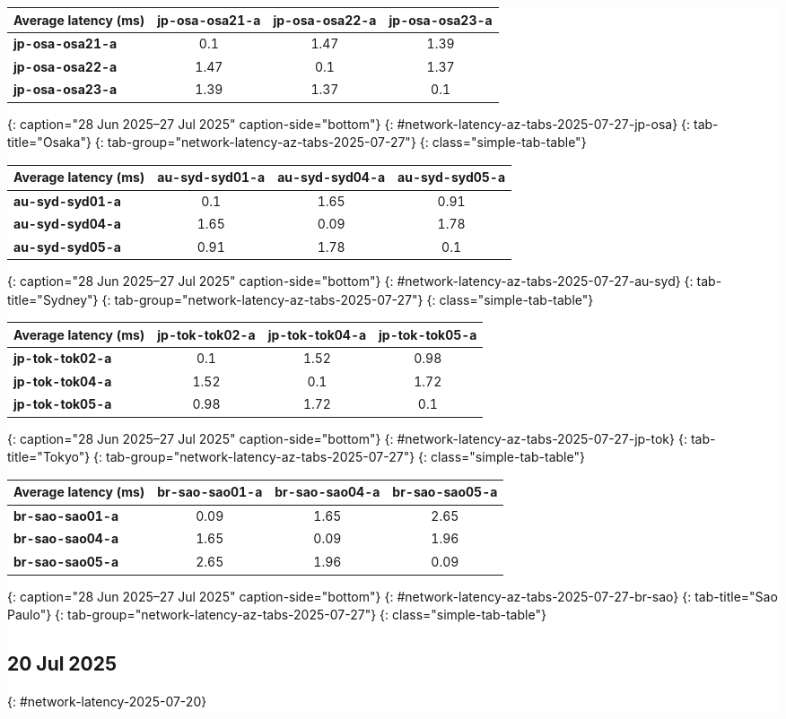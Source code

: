 | Average latency (ms) | jp-osa-osa21-a | jp-osa-osa22-a | jp-osa-osa23-a |
| --- | :---: | :---: | :---: |
| **jp-osa-osa21-a** |  0.1 | 1.47 | 1.39 |
| **jp-osa-osa22-a** |  1.47 | 0.1 | 1.37 |
| **jp-osa-osa23-a** |  1.39 | 1.37 | 0.1 |
{: caption="28 Jun 2025–27 Jul 2025" caption-side="bottom"}
{: #network-latency-az-tabs-2025-07-27-jp-osa}
{: tab-title="Osaka"}
{: tab-group="network-latency-az-tabs-2025-07-27"}
{: class="simple-tab-table"}

| Average latency (ms) | au-syd-syd01-a | au-syd-syd04-a | au-syd-syd05-a |
| --- | :---: | :---: | :---: |
| **au-syd-syd01-a** |  0.1 | 1.65 | 0.91 |
| **au-syd-syd04-a** |  1.65 | 0.09 | 1.78 |
| **au-syd-syd05-a** |  0.91 | 1.78 | 0.1 |
{: caption="28 Jun 2025–27 Jul 2025" caption-side="bottom"}
{: #network-latency-az-tabs-2025-07-27-au-syd}
{: tab-title="Sydney"}
{: tab-group="network-latency-az-tabs-2025-07-27"}
{: class="simple-tab-table"}

| Average latency (ms) | jp-tok-tok02-a | jp-tok-tok04-a | jp-tok-tok05-a |
| --- | :---: | :---: | :---: |
| **jp-tok-tok02-a** |  0.1 | 1.52 | 0.98 |
| **jp-tok-tok04-a** |  1.52 | 0.1 | 1.72 |
| **jp-tok-tok05-a** |  0.98 | 1.72 | 0.1 |
{: caption="28 Jun 2025–27 Jul 2025" caption-side="bottom"}
{: #network-latency-az-tabs-2025-07-27-jp-tok}
{: tab-title="Tokyo"}
{: tab-group="network-latency-az-tabs-2025-07-27"}
{: class="simple-tab-table"}

| Average latency (ms) | br-sao-sao01-a | br-sao-sao04-a | br-sao-sao05-a |
| --- | :---: | :---: | :---: |
| **br-sao-sao01-a** |  0.09 | 1.65 | 2.65 |
| **br-sao-sao04-a** |  1.65 | 0.09 | 1.96 |
| **br-sao-sao05-a** |  2.65 | 1.96 | 0.09 |
{: caption="28 Jun 2025–27 Jul 2025" caption-side="bottom"}
{: #network-latency-az-tabs-2025-07-27-br-sao}
{: tab-title="Sao Paulo"}
{: tab-group="network-latency-az-tabs-2025-07-27"}
{: class="simple-tab-table"}

## 20 Jul 2025
{: #network-latency-2025-07-20}

